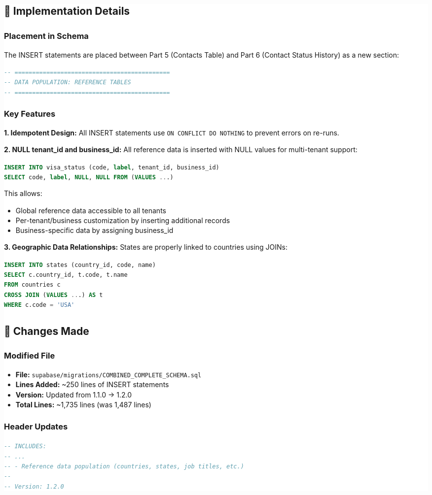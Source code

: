 ## 🔧 Implementation Details

### Placement in Schema
The INSERT statements are placed between Part 5 (Contacts Table) and Part 6 (Contact Status History) as a new section:

```sql
-- ============================================
-- DATA POPULATION: REFERENCE TABLES
-- ============================================
```

### Key Features

**1. Idempotent Design:**
All INSERT statements use `ON CONFLICT DO NOTHING` to prevent errors on re-runs.

**2. NULL tenant_id and business_id:**
All reference data is inserted with NULL values for multi-tenant support:
```sql
INSERT INTO visa_status (code, label, tenant_id, business_id) 
SELECT code, label, NULL, NULL FROM (VALUES ...)
```

This allows:
- Global reference data accessible to all tenants
- Per-tenant/business customization by inserting additional records
- Business-specific data by assigning business_id

**3. Geographic Data Relationships:**
States are properly linked to countries using JOINs:
```sql
INSERT INTO states (country_id, code, name)
SELECT c.country_id, t.code, t.name
FROM countries c
CROSS JOIN (VALUES ...) AS t
WHERE c.code = 'USA'
```

## 📝 Changes Made

### Modified File
- **File:** `supabase/migrations/COMBINED_COMPLETE_SCHEMA.sql`
- **Lines Added:** ~250 lines of INSERT statements
- **Version:** Updated from 1.1.0 → 1.2.0
- **Total Lines:** ~1,735 lines (was 1,487 lines)

### Header Updates
```sql
-- INCLUDES:
-- ...
-- - Reference data population (countries, states, job titles, etc.)
--
-- Version: 1.2.0
```
